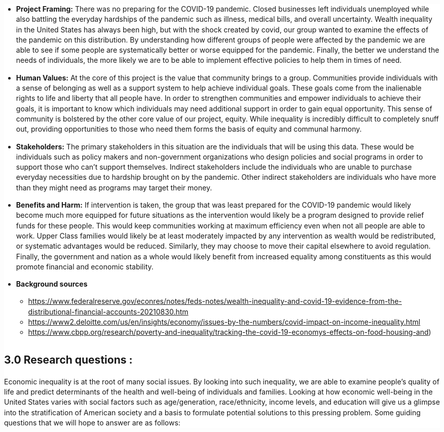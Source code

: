 * **Project Framing:**
  There was no preparing for the COVID-19 pandemic.  Closed businesses left individuals unemployed while also battling the everyday hardships of the pandemic such as illness, medical bills, and overall uncertainty.  Wealth inequality in the United States has always been high, but with the shock created by covid, our group wanted to examine the effects of the pandemic on this distribution.  By understanding how different groups of people were affected by the pandemic we are able to see if some people are systematically better or worse equipped for the pandemic.  Finally, the better we understand the needs of individuals, the more likely we are to be able to implement effective policies to help them in times of need.

* **Human Values:**
At the core of this project is the value that community brings to a group.  Communities provide individuals with a sense of belonging as well as a support system to help achieve individual goals.  These goals come from the inalienable rights to life and liberty that all people have.  In order to strengthen communities and empower individuals to achieve their goals, it is important to know which individuals may need additional support in order to gain equal opportunity. This sense of community is bolstered by the other core value of our project, equity. While inequality is incredibly difficult to completely snuff out, providing opportunities to those who need them forms the basis of equity and communal harmony.

* **Stakeholders:**
The primary stakeholders in this situation are the individuals that will be using this data.  These would be individuals such as policy makers and non-government organizations who design policies and social programs in order to support those who can’t support themselves.  Indirect stakeholders include the individuals who are unable to purchase everyday necessities due to hardship brought on by the pandemic. Other indirect stakeholders are individuals who have more than they might need as programs may target their money.    

* **Benefits and Harm:**
If intervention is taken, the group that was least prepared for the COVID-19 pandemic would likely become much more equipped for future situations as the intervention would likely be a program designed to provide relief funds for these people. This would keep communities working at maximum efficiency even when not all people are able to work. Upper Class families would likely be at least moderately impacted by any intervention as wealth would be redistributed, or systematic advantages would be reduced. Similarly, they may choose to move their capital elsewhere to avoid regulation. Finally, the government and nation as a whole would likely benefit from increased equality among constituents as this would promote financial and economic stability.

* **Background sources**
  - https://www.federalreserve.gov/econres/notes/feds-notes/wealth-inequality-and-covid-19-evidence-from-the-distributional-financial-accounts-20210830.htm
  - https://www2.deloitte.com/us/en/insights/economy/issues-by-the-numbers/covid-impact-on-income-inequality.html
  - https://www.cbpp.org/research/poverty-and-inequality/tracking-the-covid-19-economys-effects-on-food-housing-and)


## 3.0 Research questions :

Economic inequality is at the root of many social issues. By looking into such inequality, we are able to examine people’s quality of life and predict determinants of the health and well-being of individuals and families. Looking at how economic well-being in the United States varies with social factors such as age/generation, race/ethnicity, income levels, and education will give us a glimpse into the stratification of American society and a basis to formulate potential solutions to this pressing problem. Some guiding questions that we will hope to answer are as follows:
